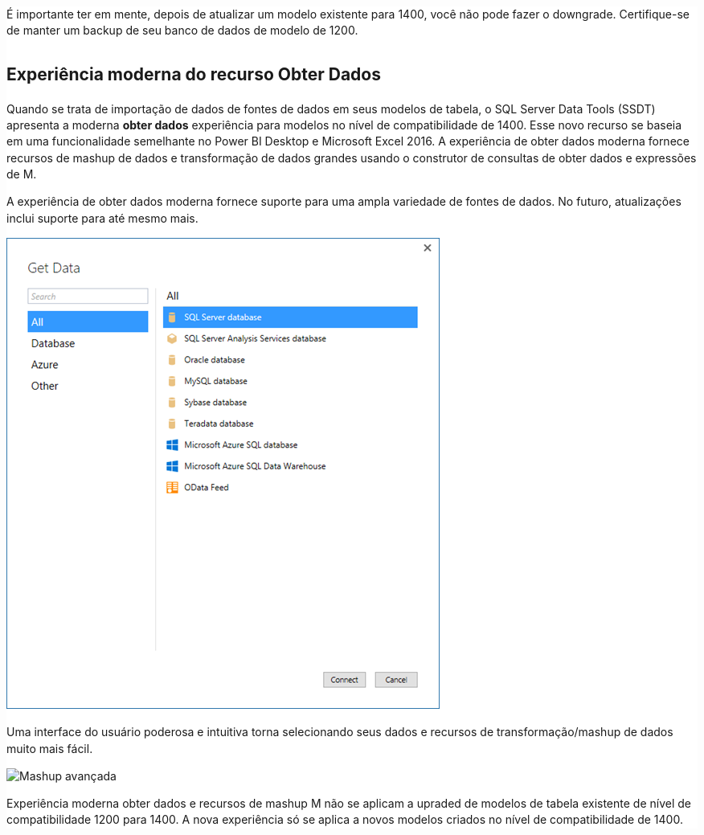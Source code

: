 É importante ter em mente, depois de atualizar um modelo existente para 1400, você não pode fazer o downgrade. Certifique-se de manter um backup de seu banco de dados de modelo de 1200.

## <a name="modern-get-data-experience"></a>Experiência moderna do recurso Obter Dados
Quando se trata de importação de dados de fontes de dados em seus modelos de tabela, o SQL Server Data Tools (SSDT) apresenta a moderna **obter dados** experiência para modelos no nível de compatibilidade de 1400. Esse novo recurso se baseia em uma funcionalidade semelhante no Power BI Desktop e Microsoft Excel 2016. A experiência de obter dados moderna fornece recursos de mashup de dados e transformação de dados grandes usando o construtor de consultas de obter dados e expressões de M.

A experiência de obter dados moderna fornece suporte para uma ampla variedade de fontes de dados. No futuro, atualizações inclui suporte para até mesmo mais.

![AS_Get_Data_in_SSDT](../analysis-services/media/as-get-data-in-ssdt.png)

 Uma interface do usuário poderosa e intuitiva torna selecionando seus dados e recursos de transformação/mashup de dados muito mais fácil.

![Mashup avançada](../analysis-services/media/as-get-data-advanced.png)


Experiência moderna obter dados e recursos de mashup M não se aplicam a upraded de modelos de tabela existente de nível de compatibilidade 1200 para 1400. A nova experiência só se aplica a novos modelos criados no nível de compatibilidade de 1400.
